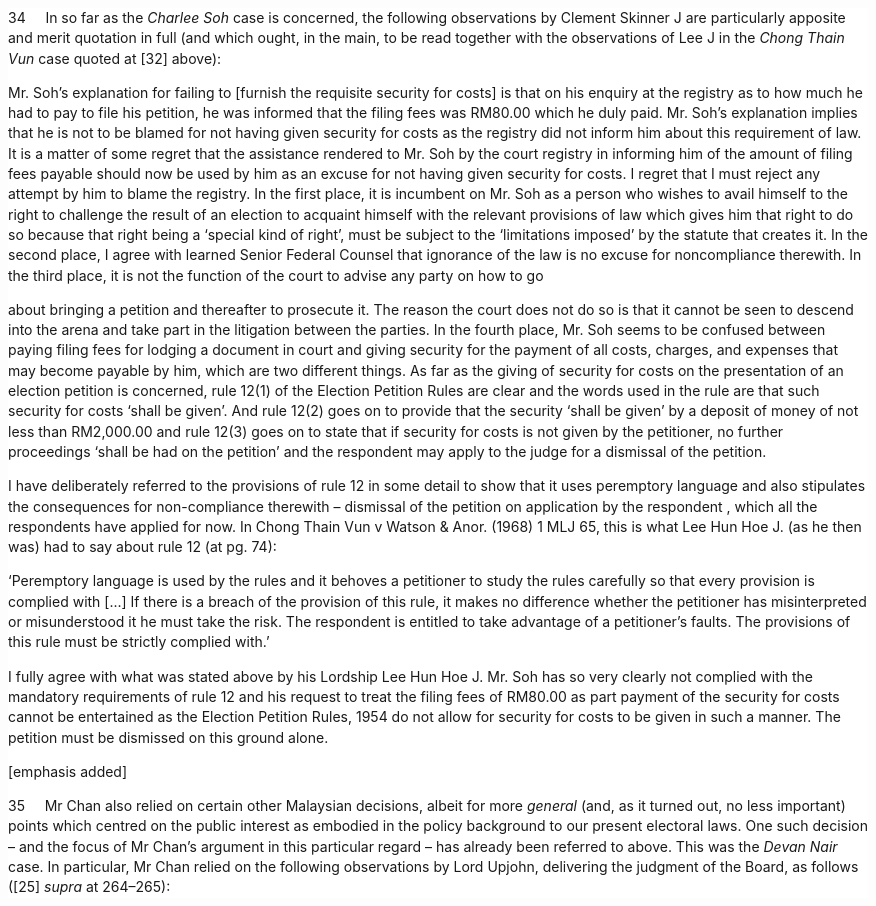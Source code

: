34     In so far as the _Charlee Soh_ case is concerned, the following observations by Clement Skinner J are particularly apposite and merit quotation in full (and which ought, in the main, to be read together with the observations of Lee J in the _Chong Thain Vun_ case quoted at [32] above): 

 Mr. Soh’s explanation for failing to [furnish the requisite security for costs] is that on his enquiry at the registry as to how much he had to pay to file his petition, he was informed that the filing fees was RM80.00 which he duly paid. Mr. Soh’s explanation implies that he is not to be blamed for not having given security for costs as the registry did not inform him about this requirement of law. It is a matter of some regret that the assistance rendered to Mr. Soh by the court registry in informing him of the amount of filing fees payable should now be used by him as an excuse for not having given security for costs. I regret that I must reject any attempt by him to blame the registry. In the first place, it is incumbent on Mr. Soh as a person who wishes to avail himself to the right to challenge the result of an election to acquaint himself with the relevant provisions of law which gives him that right to do so because that right being a ‘special kind of right’, must be subject to the ‘limitations imposed’ by the statute that creates it. In the second place, I agree with learned Senior Federal Counsel that ignorance of the law is no excuse for noncompliance therewith. In the third place, it is not the function of the court to advise any party on how to go 


 about bringing a petition and thereafter to prosecute it. The reason the court does not do so is that it cannot be seen to descend into the arena and take part in the litigation between the parties. In the fourth place, Mr. Soh seems to be confused between paying filing fees for lodging a document in court and giving security for the payment of all costs, charges, and expenses that may become payable by him, which are two different things. As far as the giving of security for costs on the presentation of an election petition is concerned, rule 12(1) of the Election Petition Rules are clear and the words used in the rule are that such security for costs ‘shall be given’. And rule 12(2) goes on to provide that the security ‘shall be given’ by a deposit of money of not less than RM2,000.00 and rule 12(3) goes on to state that if security for costs is not given by the petitioner, no further proceedings ‘shall be had on the petition’ and the respondent may apply to the judge for a dismissal of the petition. 

 I have deliberately referred to the provisions of rule 12 in some detail to show that it uses peremptory language and also stipulates the consequences for non-compliance therewith – dismissal of the petition on application by the respondent , which all the respondents have applied for now. In Chong Thain Vun v Watson & Anor. (1968) 1 MLJ 65, this is what Lee Hun Hoe J. (as he then was) had to say about rule 12 (at pg. 74): 

 ‘Peremptory language is used by the rules and it behoves a petitioner to study the rules carefully so that every provision is complied with [...] If there is a breach of the provision of this rule, it makes no difference whether the petitioner has misinterpreted or misunderstood it he must take the risk. The respondent is entitled to take advantage of a petitioner’s faults. The provisions of this rule must be strictly complied with.’ 

 I fully agree with what was stated above by his Lordship Lee Hun Hoe J. Mr. Soh has so very clearly not complied with the mandatory requirements of rule 12 and his request to treat the filing fees of RM80.00 as part payment of the security for costs cannot be entertained as the Election Petition Rules, 1954 do not allow for security for costs to be given in such a manner. The petition must be dismissed on this ground alone. 

 [emphasis added] 

35     Mr Chan also relied on certain other Malaysian decisions, albeit for more _general_ (and, as it turned out, no less important) points which centred on the public interest as embodied in the policy background to our present electoral laws. One such decision – and the focus of Mr Chan’s argument in this particular regard – has already been referred to above. This was the _Devan Nair_ case. In particular, Mr Chan relied on the following observations by Lord Upjohn, delivering the judgment of the Board, as follows ([25] _supra_ at 264–265): 
